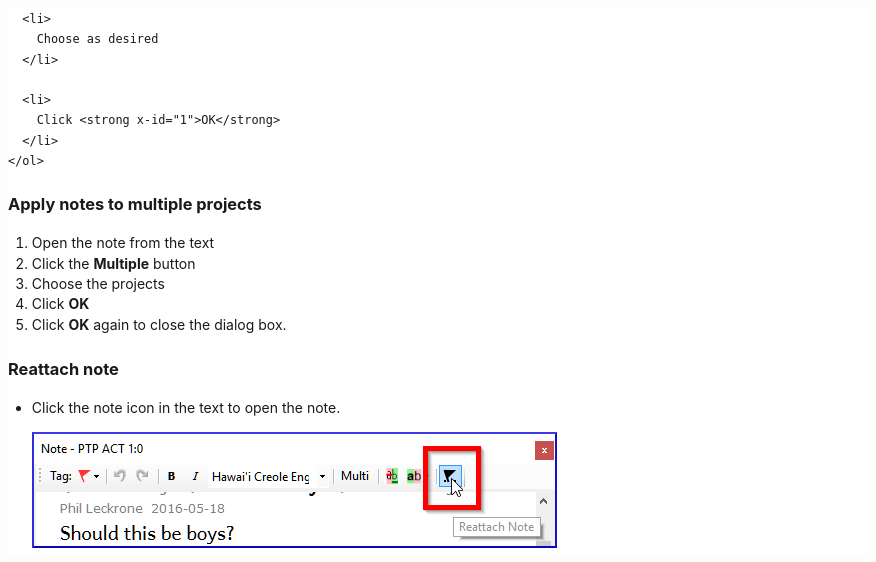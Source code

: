       <li>
        Choose as desired
      </li>
      
      <li>
        Click <strong x-id="1">OK</strong>
      </li>
    </ol>

<h3 id="6536405a9e4842f29a1f267c60b4337d" spaces-before="0">
  <strong x-id="1">Apply notes to multiple projects</strong>
</h3>

<ol start="1">
  <li>
    Open the note from the text
  </li>
  
  <li>
    Click the <strong x-id="1">Multiple</strong> button
  </li>
  
  <li>
    Choose the projects
  </li>
  
  <li>
    Click <strong x-id="1">OK</strong>
  </li>
  
  <li>
    Click <strong x-id="1">OK</strong> again to close the dialog box.
  </li>
</ol>

<h3 id="fe4f817bb1724ed6889d543fb3f4bbc8" spaces-before="0">
  <strong x-id="1">Reattach note</strong>
</h3>

<ul>
  <li>
    <p spaces-before="0">
      Click the note icon in the text to open the note.
    </p>
    <p spaces-before="4">
      <img src="/notion_imgs/2079935766.png" alt="" />
    </p>
  </li>
</ul>
